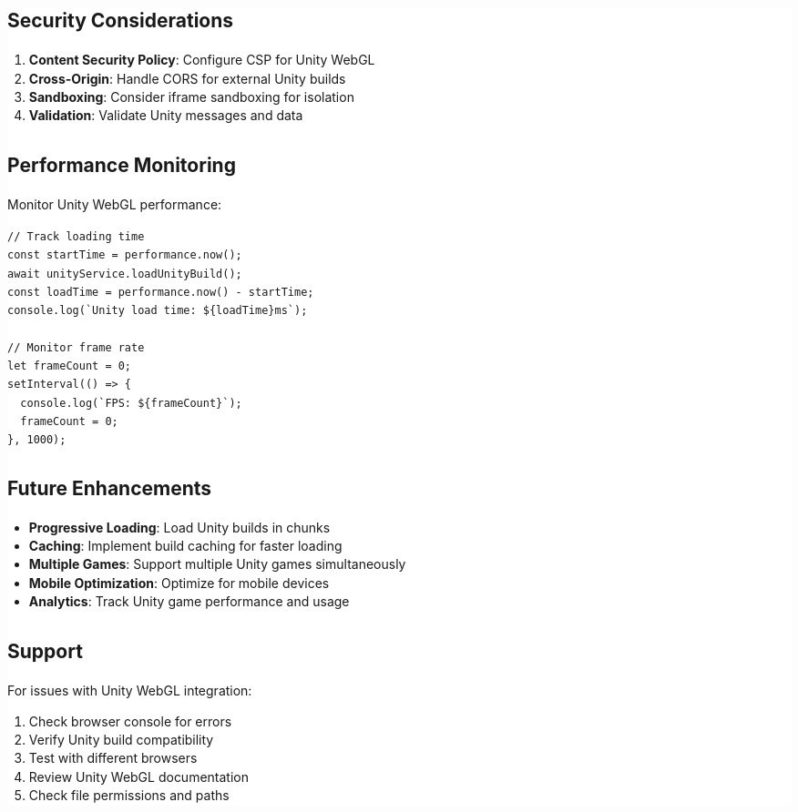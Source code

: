 ## Security Considerations

1. **Content Security Policy**: Configure CSP for Unity WebGL
2. **Cross-Origin**: Handle CORS for external Unity builds
3. **Sandboxing**: Consider iframe sandboxing for isolation
4. **Validation**: Validate Unity messages and data

## Performance Monitoring

Monitor Unity WebGL performance:

```tsx
// Track loading time
const startTime = performance.now();
await unityService.loadUnityBuild();
const loadTime = performance.now() - startTime;
console.log(`Unity load time: ${loadTime}ms`);

// Monitor frame rate
let frameCount = 0;
setInterval(() => {
  console.log(`FPS: ${frameCount}`);
  frameCount = 0;
}, 1000);
```

## Future Enhancements

- **Progressive Loading**: Load Unity builds in chunks
- **Caching**: Implement build caching for faster loading
- **Multiple Games**: Support multiple Unity games simultaneously
- **Mobile Optimization**: Optimize for mobile devices
- **Analytics**: Track Unity game performance and usage

## Support

For issues with Unity WebGL integration:

1. Check browser console for errors
2. Verify Unity build compatibility
3. Test with different browsers
4. Review Unity WebGL documentation
5. Check file permissions and paths 